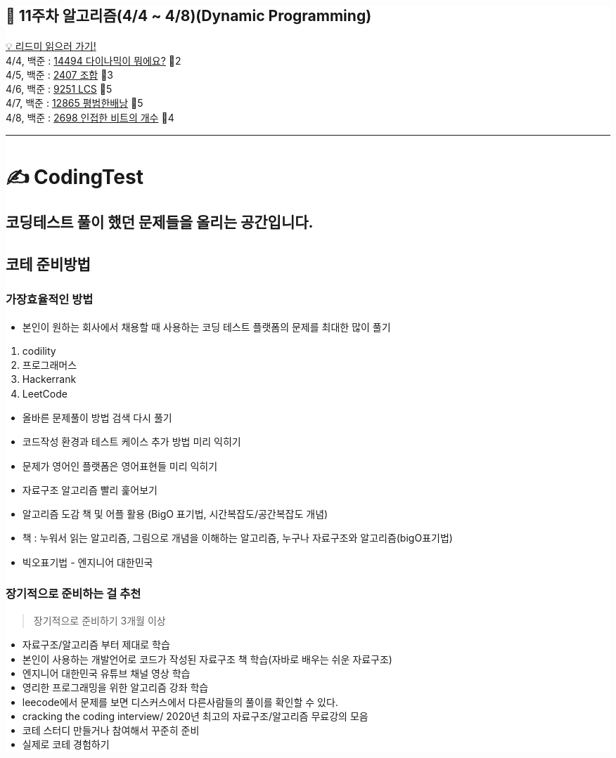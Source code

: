 ## 👀 11주차 알고리즘(4/4 ~ 4/8)(Dynamic Programming)
[💡 리드미 읽으러 가기!](https://github.com/Dev-lemongrab/JavaAndAlgorithms/tree/main/yunseong/algorithm/dynamicProgramming)</br>
4/4, 백준 : [14494 다이나믹이 뭐에요?](https://www.acmicpc.net/problem/14494) 🥈2 </br>
4/5, 백준 : [2407 조합](https://www.acmicpc.net/problem/2407) 🥈3</br>
4/6, 백준 : [9251 LCS](https://www.acmicpc.net/problem/9251) 🥇5</br>
4/7, 백준 : [12865 평범한배낭](https://www.acmicpc.net/problem/12865) 🥇5</br>
4/8, 백준 : [2698 인접한 비트의 개수](https://www.acmicpc.net/problem/2698) 🥇4</br>

---

# ✍️ CodingTest

코딩테스트 풀이 했던 문제들을 올리는 공간입니다.
---

## 코테 준비방법

### 가장효율적인 방법
- 본인이 원하는 회사에서 채용할 때 사용하는 코딩 테스트 플랫폼의 문제를 최대한 많이 풀기

1. codility
2. 프로그래머스
3. Hackerrank
4. LeetCode

- 올바른 문제풀이 방법 검색 다시 풀기

- 코드작성 환경과 테스트 케이스 추가 방법 미리 익히기

- 문제가 영어인 플랫폼은 영어표현들 미리 익히기

- 자료구조 알고리즘 빨리 훑어보기 

- 알고리즘 도감 책 및 어플 활용 (BigO 표기법, 시간복잡도/공간복잡도 개념)

- 책 : 누워서 읽는 알고리즘, 그림으로 개념을 이해하는 알고리즘, 누구나 자료구조와 알고리즘(bigO표기법)

- 빅오표기법 - 엔지니어 대한민국 

### 장기적으로 준비하는 걸 추천

> 장기적으로 준비하기 3개월 이상

- 자료구조/알고리즘 부터 제대로 학습
- 본인이 사용하는 개발언어로 코드가 작성된 자료구조 책 학습(자바로 배우는 쉬운 자료구조)
- 엔지니어 대한민국 유튜브 채널 영상 학습
- 영리한 프로그래밍을 위한 알고리즘 강좌 학습
- leecode에서 문제를 보면 디스커스에서 다른사람들의 풀이를 확인할 수 있다.
- cracking the coding interview/ 2020년 최고의 자료구조/알고리즘 무료강의 모음
- 코테 스터디 만들거나 참여해서 꾸준히 준비
- 실제로 코테 경험하기 
